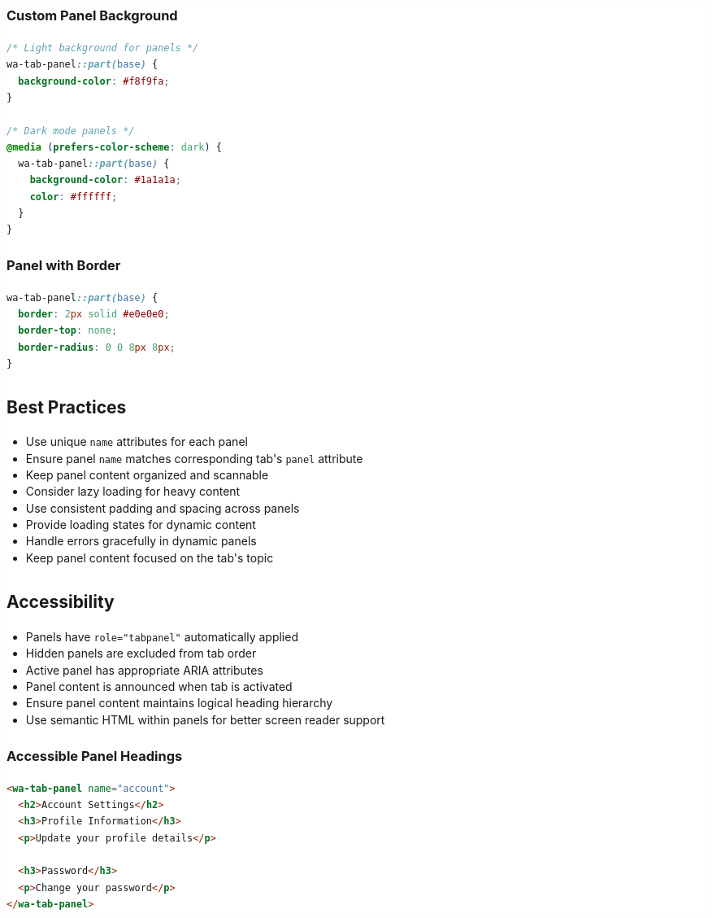 ### Custom Panel Background

```css
/* Light background for panels */
wa-tab-panel::part(base) {
  background-color: #f8f9fa;
}

/* Dark mode panels */
@media (prefers-color-scheme: dark) {
  wa-tab-panel::part(base) {
    background-color: #1a1a1a;
    color: #ffffff;
  }
}
```

### Panel with Border

```css
wa-tab-panel::part(base) {
  border: 2px solid #e0e0e0;
  border-top: none;
  border-radius: 0 0 8px 8px;
}
```

## Best Practices

- Use unique `name` attributes for each panel
- Ensure panel `name` matches corresponding tab's `panel` attribute
- Keep panel content organized and scannable
- Consider lazy loading for heavy content
- Use consistent padding and spacing across panels
- Provide loading states for dynamic content
- Handle errors gracefully in dynamic panels
- Keep panel content focused on the tab's topic

## Accessibility

- Panels have `role="tabpanel"` automatically applied
- Hidden panels are excluded from tab order
- Active panel has appropriate ARIA attributes
- Panel content is announced when tab is activated
- Ensure panel content maintains logical heading hierarchy
- Use semantic HTML within panels for better screen reader support

### Accessible Panel Headings

```html
<wa-tab-panel name="account">
  <h2>Account Settings</h2>
  <h3>Profile Information</h3>
  <p>Update your profile details</p>

  <h3>Password</h3>
  <p>Change your password</p>
</wa-tab-panel>
```
